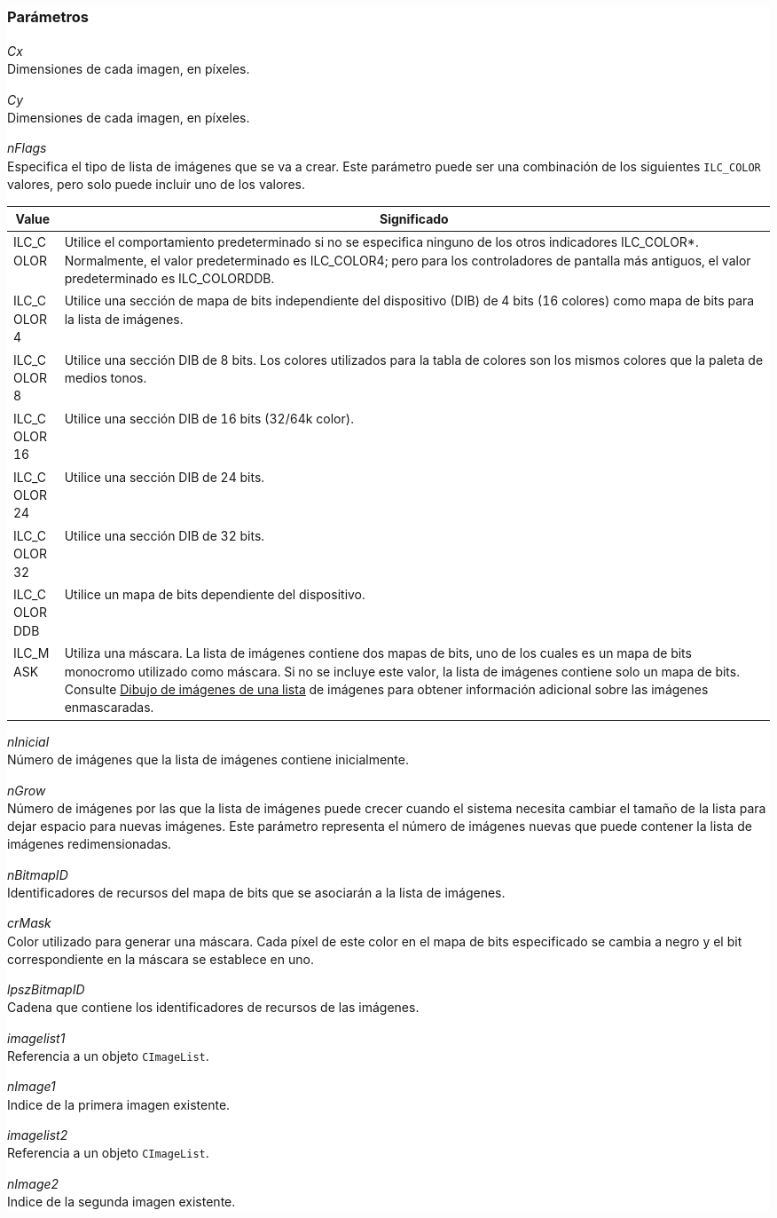 ### <a name="parameters"></a>Parámetros

*Cx*<br/>
Dimensiones de cada imagen, en píxeles.

*Cy*<br/>
Dimensiones de cada imagen, en píxeles.

*nFlags*<br/>
Especifica el tipo de lista de imágenes que se va a crear. Este parámetro puede ser una combinación de los siguientes `ILC_COLOR` valores, pero solo puede incluir uno de los valores.

|Value|Significado|
|-----------|-------------|
|ILC_COLOR|Utilice el comportamiento predeterminado si no se especifica ninguno de los otros indicadores ILC_COLOR*. Normalmente, el valor predeterminado es ILC_COLOR4; pero para los controladores de pantalla más antiguos, el valor predeterminado es ILC_COLORDDB.|
|ILC_COLOR4|Utilice una sección de mapa de bits independiente del dispositivo (DIB) de 4 bits (16 colores) como mapa de bits para la lista de imágenes.|
|ILC_COLOR8|Utilice una sección DIB de 8 bits. Los colores utilizados para la tabla de colores son los mismos colores que la paleta de medios tonos.|
|ILC_COLOR16|Utilice una sección DIB de 16 bits (32/64k color).|
|ILC_COLOR24|Utilice una sección DIB de 24 bits.|
|ILC_COLOR32|Utilice una sección DIB de 32 bits.|
|ILC_COLORDDB|Utilice un mapa de bits dependiente del dispositivo.|
|ILC_MASK|Utiliza una máscara. La lista de imágenes contiene dos mapas de bits, uno de los cuales es un mapa de bits monocromo utilizado como máscara. Si no se incluye este valor, la lista de imágenes contiene solo un mapa de bits. Consulte [Dibujo de imágenes de una lista](../../mfc/drawing-images-from-an-image-list.md) de imágenes para obtener información adicional sobre las imágenes enmascaradas.|

*nInicial*<br/>
Número de imágenes que la lista de imágenes contiene inicialmente.

*nGrow*<br/>
Número de imágenes por las que la lista de imágenes puede crecer cuando el sistema necesita cambiar el tamaño de la lista para dejar espacio para nuevas imágenes. Este parámetro representa el número de imágenes nuevas que puede contener la lista de imágenes redimensionadas.

*nBitmapID*<br/>
Identificadores de recursos del mapa de bits que se asociarán a la lista de imágenes.

*crMask*<br/>
Color utilizado para generar una máscara. Cada píxel de este color en el mapa de bits especificado se cambia a negro y el bit correspondiente en la máscara se establece en uno.

*lpszBitmapID*<br/>
Cadena que contiene los identificadores de recursos de las imágenes.

*imagelist1*<br/>
Referencia a un objeto `CImageList`.

*nImage1*<br/>
Indice de la primera imagen existente.

*imagelist2*<br/>
Referencia a un objeto `CImageList`.

*nImage2*<br/>
Indice de la segunda imagen existente.

